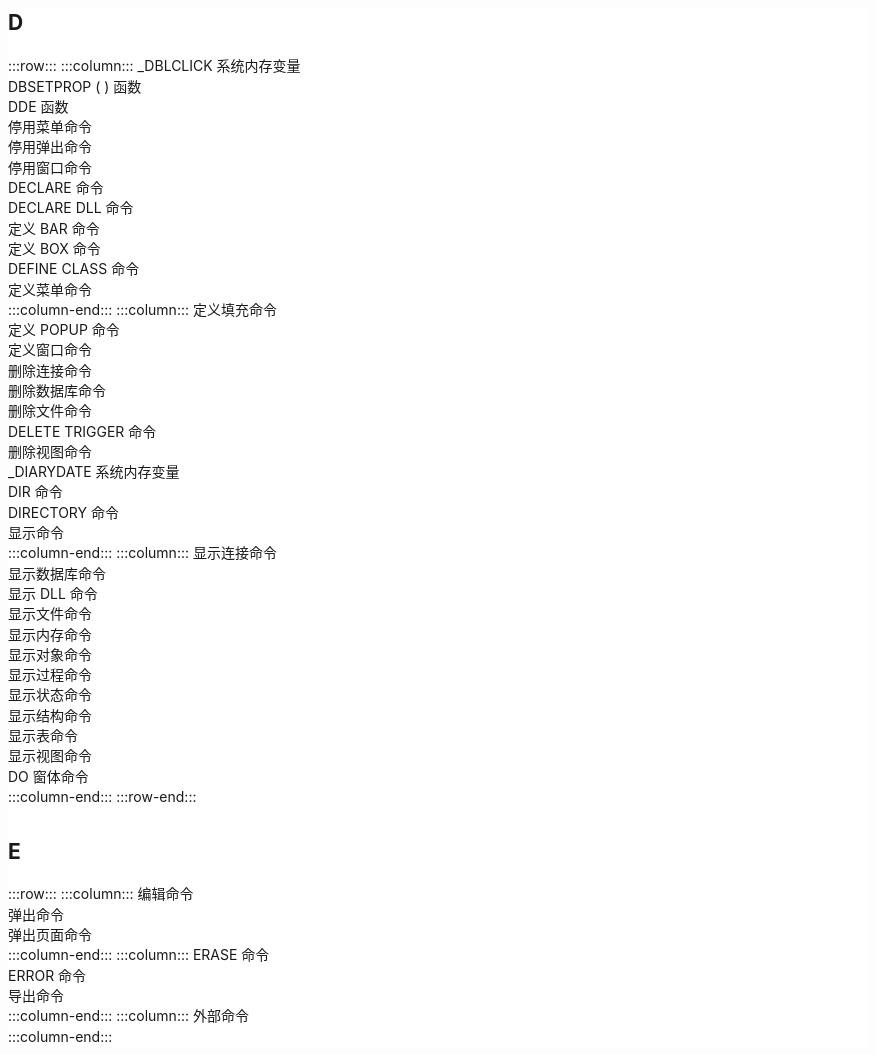 ## <a name="d"></a>D  

:::row:::
    :::column:::
        _DBLCLICK 系统内存变量  
        DBSETPROP ( ) 函数  
        DDE 函数  
        停用菜单命令  
        停用弹出命令  
        停用窗口命令  
        DECLARE 命令  
        DECLARE DLL 命令  
        定义 BAR 命令  
        定义 BOX 命令  
        DEFINE CLASS 命令  
        定义菜单命令  
    :::column-end:::
    :::column:::
        定义填充命令  
        定义 POPUP 命令  
        定义窗口命令  
        删除连接命令  
        删除数据库命令  
        删除文件命令  
        DELETE TRIGGER 命令  
        删除视图命令  
        _DIARYDATE 系统内存变量  
        DIR 命令  
        DIRECTORY 命令  
        显示命令  
    :::column-end:::
    :::column:::
        显示连接命令  
        显示数据库命令  
        显示 DLL 命令  
        显示文件命令  
        显示内存命令  
        显示对象命令  
        显示过程命令  
        显示状态命令  
        显示结构命令  
        显示表命令  
        显示视图命令  
        DO 窗体命令  
    :::column-end:::
:::row-end:::

## <a name="e"></a>E  

:::row:::
    :::column:::
        编辑命令  
        弹出命令  
        弹出页面命令  
    :::column-end:::
    :::column:::
        ERASE 命令  
        ERROR 命令  
        导出命令  
    :::column-end:::
    :::column:::
        外部命令  
    :::column-end:::
